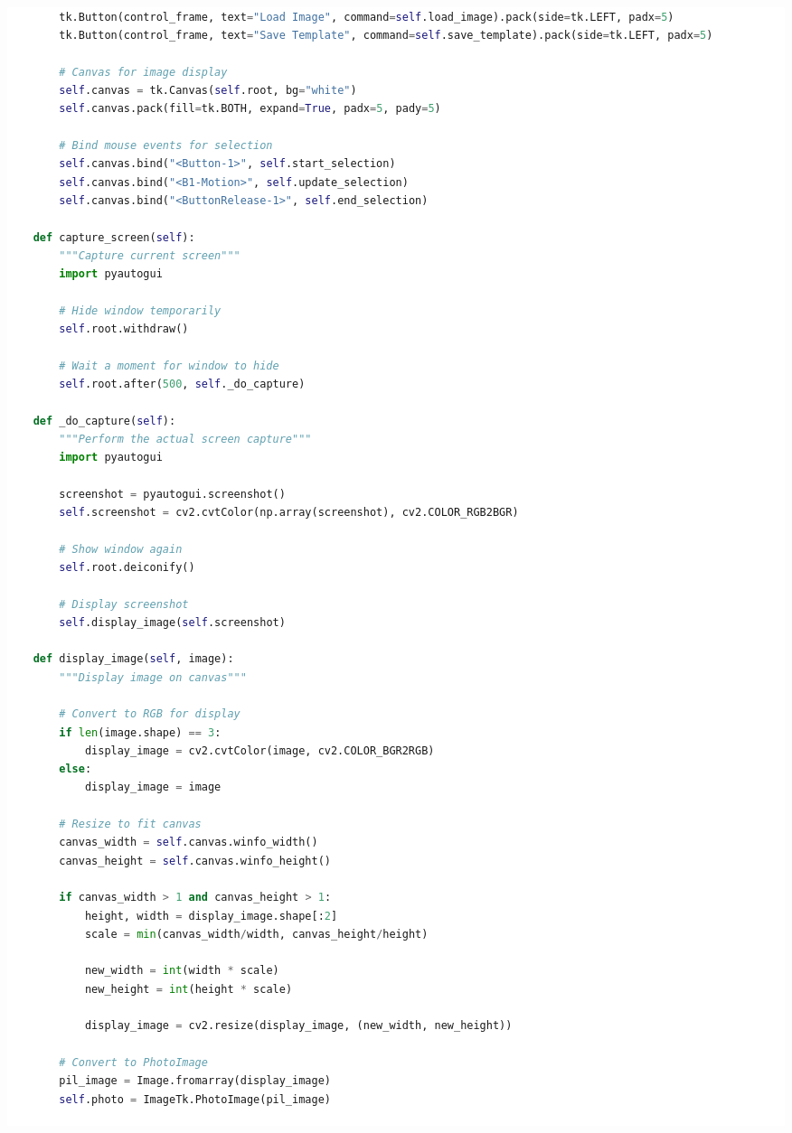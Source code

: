 ```python
        tk.Button(control_frame, text="Load Image", command=self.load_image).pack(side=tk.LEFT, padx=5)
        tk.Button(control_frame, text="Save Template", command=self.save_template).pack(side=tk.LEFT, padx=5)
        
        # Canvas for image display
        self.canvas = tk.Canvas(self.root, bg="white")
        self.canvas.pack(fill=tk.BOTH, expand=True, padx=5, pady=5)
        
        # Bind mouse events for selection
        self.canvas.bind("<Button-1>", self.start_selection)
        self.canvas.bind("<B1-Motion>", self.update_selection)
        self.canvas.bind("<ButtonRelease-1>", self.end_selection)
    
    def capture_screen(self):
        """Capture current screen"""
        import pyautogui
        
        # Hide window temporarily
        self.root.withdraw()
        
        # Wait a moment for window to hide
        self.root.after(500, self._do_capture)
    
    def _do_capture(self):
        """Perform the actual screen capture"""
        import pyautogui
        
        screenshot = pyautogui.screenshot()
        self.screenshot = cv2.cvtColor(np.array(screenshot), cv2.COLOR_RGB2BGR)
        
        # Show window again
        self.root.deiconify()
        
        # Display screenshot
        self.display_image(self.screenshot)
    
    def display_image(self, image):
        """Display image on canvas"""
        
        # Convert to RGB for display
        if len(image.shape) == 3:
            display_image = cv2.cvtColor(image, cv2.COLOR_BGR2RGB)
        else:
            display_image = image
        
        # Resize to fit canvas
        canvas_width = self.canvas.winfo_width()
        canvas_height = self.canvas.winfo_height()
        
        if canvas_width > 1 and canvas_height > 1:
            height, width = display_image.shape[:2]
            scale = min(canvas_width/width, canvas_height/height)
            
            new_width = int(width * scale)
            new_height = int(height * scale)
            
            display_image = cv2.resize(display_image, (new_width, new_height))
        
        # Convert to PhotoImage
        pil_image = Image.fromarray(display_image)
        self.photo = ImageTk.PhotoImage(pil_image)
        
```